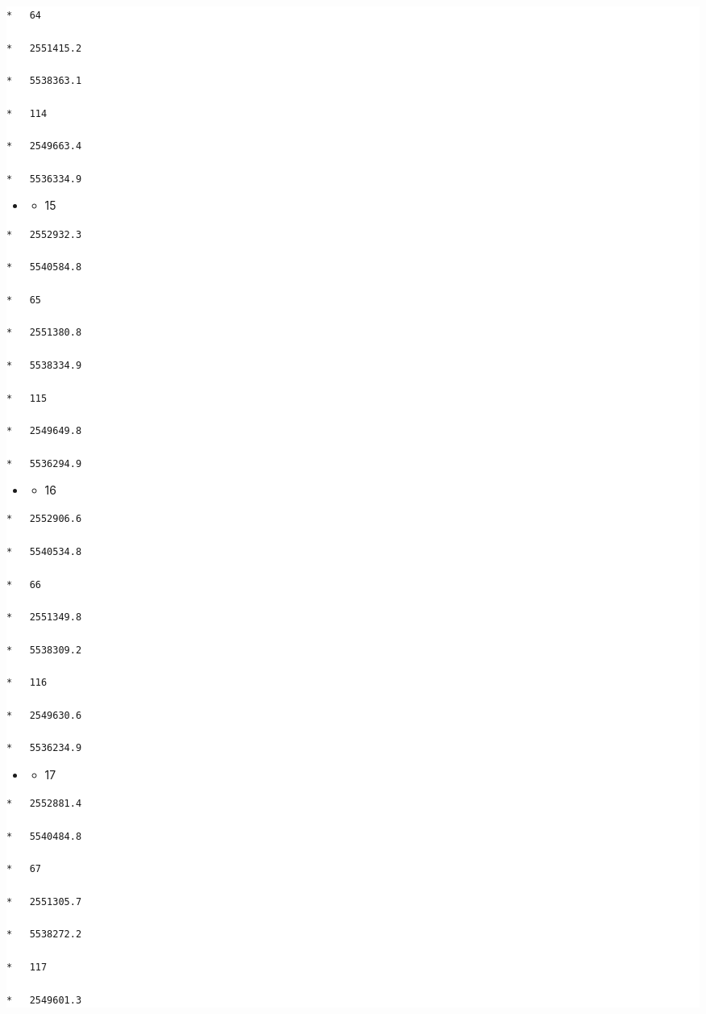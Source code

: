     *   64

    *   2551415.2

    *   5538363.1

    *   114

    *   2549663.4

    *   5536334.9


*    *   15

    *   2552932.3

    *   5540584.8

    *   65

    *   2551380.8

    *   5538334.9

    *   115

    *   2549649.8

    *   5536294.9


*    *   16

    *   2552906.6

    *   5540534.8

    *   66

    *   2551349.8

    *   5538309.2

    *   116

    *   2549630.6

    *   5536234.9


*    *   17

    *   2552881.4

    *   5540484.8

    *   67

    *   2551305.7

    *   5538272.2

    *   117

    *   2549601.3

